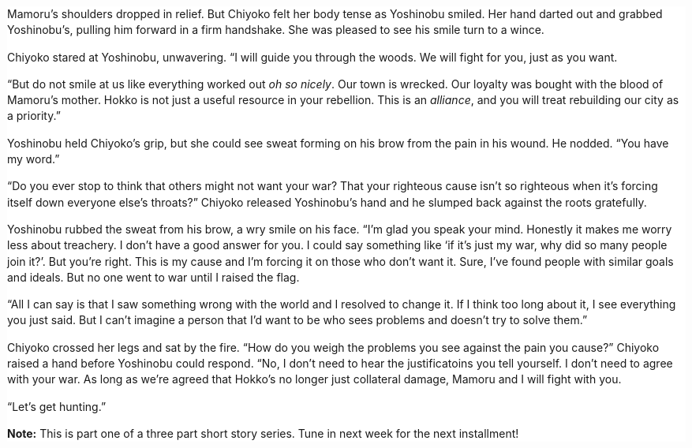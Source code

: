 Mamoru’s shoulders dropped in relief. But Chiyoko felt her body tense as Yoshinobu smiled. Her hand darted out and grabbed Yoshinobu’s, pulling him forward in a firm handshake. She was pleased to see his smile turn to a wince.

Chiyoko stared at Yoshinobu, unwavering. “I will guide you through the woods. We will fight for you, just as you want.

“But do not smile at us like everything worked out *oh so nicely*. Our town is wrecked. Our loyalty was bought with the blood of Mamoru’s mother. Hokko is not just a useful resource in your rebellion. This is an *alliance*, and you will treat rebuilding our city as a priority.”

Yoshinobu held Chiyoko’s grip, but she could see sweat forming on his brow from the pain in his wound. He nodded. “You have my word.”

“Do you ever stop to think that others might not want your war? That your righteous cause isn’t so righteous when it’s forcing itself down everyone else’s throats?” Chiyoko released Yoshinobu’s hand and he slumped back against the roots gratefully.

Yoshinobu rubbed the sweat from his brow, a wry smile on his face. “I’m glad you speak your mind. Honestly it makes me worry less about treachery. I don’t have a good answer for you. I could say something like ‘if it’s just my war, why did so many people join it?’. But you’re right. This is my cause and I’m forcing it on those who don’t want it. Sure, I’ve found people with similar goals and ideals. But no one went to war until I raised the flag.

“All I can say is that I saw something wrong with the world and I resolved to change it. If I think too long about it, I see everything you just said. But I can’t imagine a person that I’d want to be who sees problems and doesn’t try to solve them.”

Chiyoko crossed her legs and sat by the fire. “How do you weigh the problems you see against the pain you cause?” Chiyoko raised a hand before Yoshinobu could respond. “No, I don’t need to hear the justificatoins you tell yourself. I don’t need to agree with your war. As long as we’re agreed that Hokko’s no longer just collateral damage, Mamoru and I will fight with you. 

“Let’s get hunting.”

**Note:** This is part one of a three part short story series. Tune in next week for the next installment!